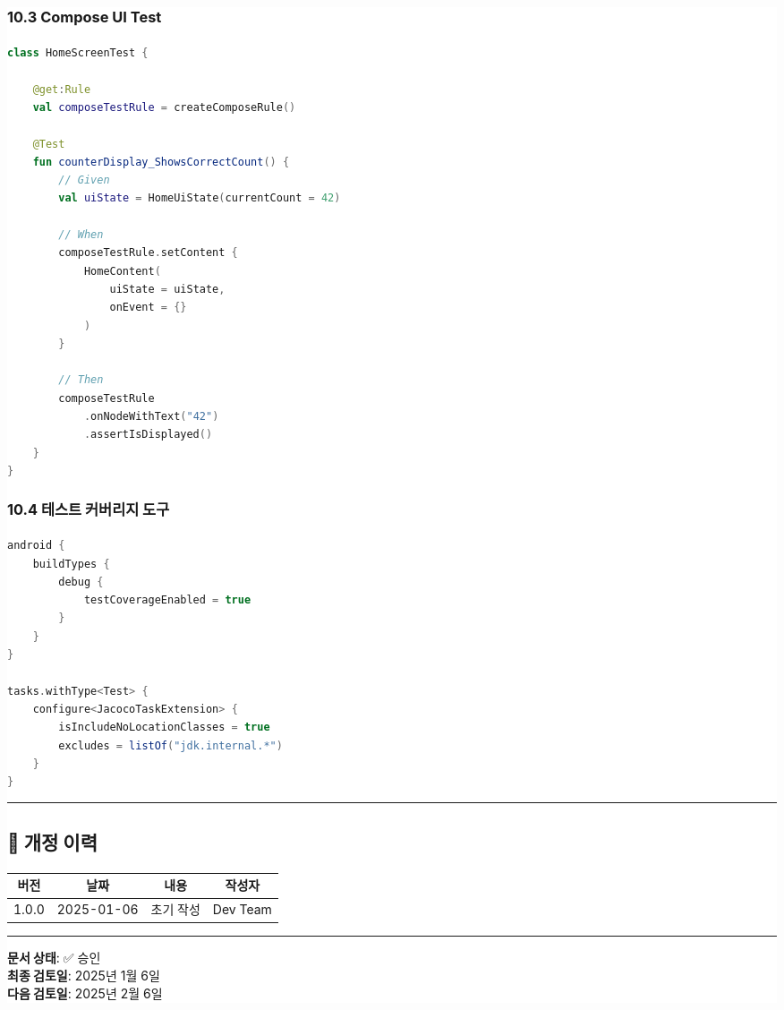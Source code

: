 ### 10.3 Compose UI Test

```kotlin
class HomeScreenTest {
    
    @get:Rule
    val composeTestRule = createComposeRule()
    
    @Test
    fun counterDisplay_ShowsCorrectCount() {
        // Given
        val uiState = HomeUiState(currentCount = 42)
        
        // When
        composeTestRule.setContent {
            HomeContent(
                uiState = uiState,
                onEvent = {}
            )
        }
        
        // Then
        composeTestRule
            .onNodeWithText("42")
            .assertIsDisplayed()
    }
}
```

### 10.4 테스트 커버리지 도구

```gradle
android {
    buildTypes {
        debug {
            testCoverageEnabled = true
        }
    }
}

tasks.withType<Test> {
    configure<JacocoTaskExtension> {
        isIncludeNoLocationClasses = true
        excludes = listOf("jdk.internal.*")
    }
}
```

---

## 📝 개정 이력

| 버전 | 날짜 | 내용 | 작성자 |
|------|------|------|--------|
| 1.0.0 | 2025-01-06 | 초기 작성 | Dev Team |

---

**문서 상태**: ✅ 승인  
**최종 검토일**: 2025년 1월 6일  
**다음 검토일**: 2025년 2월 6일